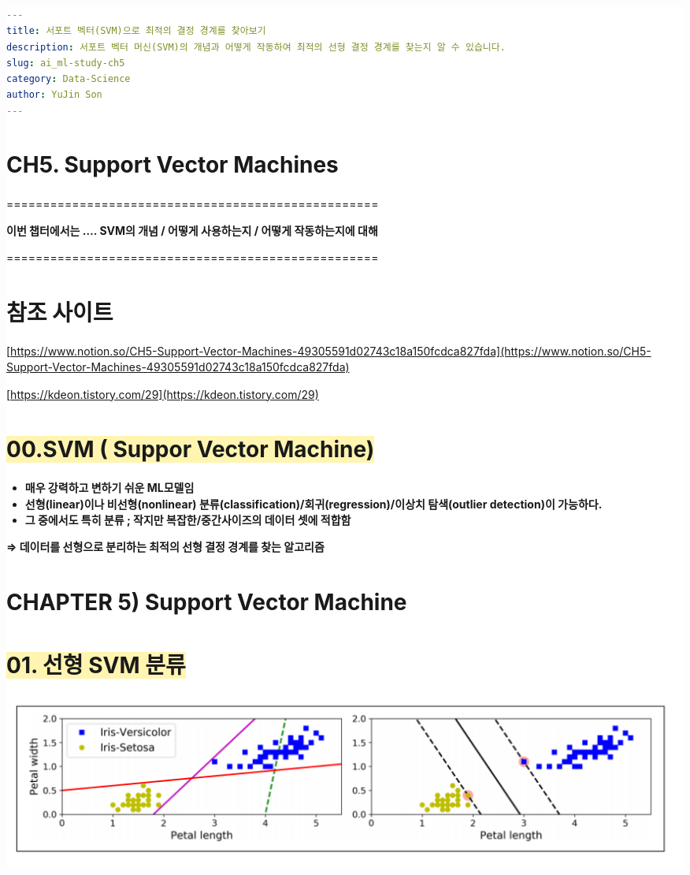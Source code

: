 ```yaml
---
title: 서포트 벡터(SVM)으로 최적의 결정 경계를 찾아보기
description: 서포트 벡터 머신(SVM)의 개념과 어떻게 작동하여 최적의 선형 결정 경계를 찾는지 알 수 있습니다.
slug: ai_ml-study-ch5
category: Data-Science
author: YuJin Son
---
```

# CH5. Support Vector Machines

===================================================

**이번 챕터에서는 …. SVM의 개념 / 어떻게 사용하는지 / 어떻게 작동하는지에 대해**

===================================================

# 참조 사이트

[https://www.notion.so/CH5-Support-Vector-Machines-49305591d02743c18a150fcdca827fda](https://www.notion.so/CH5-Support-Vector-Machines-49305591d02743c18a150fcdca827fda)

[https://kdeon.tistory.com/29](https://kdeon.tistory.com/29)

# <span style='background-color: #fff5b1'>  00.SVM ( Suppor Vector Machine)</span>

- **매우 강력하고 변하기 쉬운 ML모델임**
- ********************************************************************************************************************************************************선형(linear)이나 비선형(nonlinear) 분류(classification)/회귀(regression)/이상치 탐색(outlier detection)이 가능하다.********************************************************************************************************************************************************
- **********************************************************그 중에서도 특히 분류 ; 작지만 복잡한/중간사이즈의 데이터 셋에 적합함**********************************************************

**⇒ 데이터를 선형으로 분리하는 최적의 선형 결정 경계를 찾는 알고리즘**

# **CHAPTER 5) Support Vector Machine**

# <span style='background-color: #fff5b1'>  01. 선형 SVM 분류 </span>

![01](/ai_ml-study-ch5/01.png)
